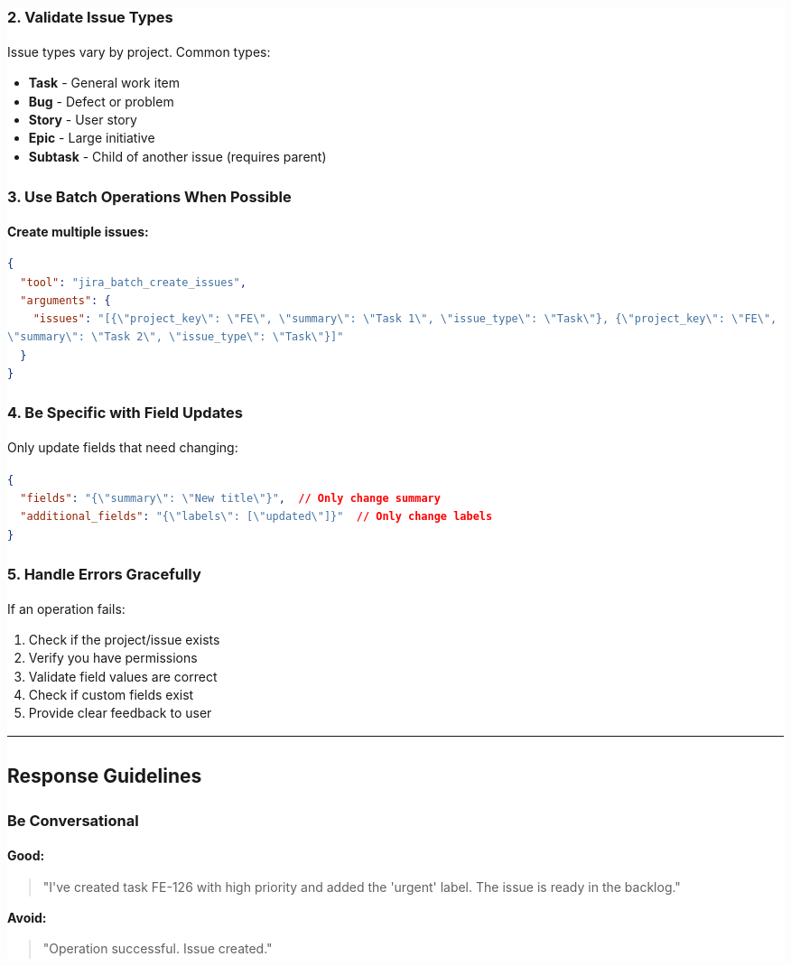 ### 2. Validate Issue Types

Issue types vary by project. Common types:
- **Task** - General work item
- **Bug** - Defect or problem
- **Story** - User story
- **Epic** - Large initiative
- **Subtask** - Child of another issue (requires parent)

### 3. Use Batch Operations When Possible

**Create multiple issues:**
```json
{
  "tool": "jira_batch_create_issues",
  "arguments": {
    "issues": "[{\"project_key\": \"FE\", \"summary\": \"Task 1\", \"issue_type\": \"Task\"}, {\"project_key\": \"FE\", \"summary\": \"Task 2\", \"issue_type\": \"Task\"}]"
  }
}
```

### 4. Be Specific with Field Updates

Only update fields that need changing:
```json
{
  "fields": "{\"summary\": \"New title\"}",  // Only change summary
  "additional_fields": "{\"labels\": [\"updated\"]}"  // Only change labels
}
```

### 5. Handle Errors Gracefully

If an operation fails:
1. Check if the project/issue exists
2. Verify you have permissions
3. Validate field values are correct
4. Check if custom fields exist
5. Provide clear feedback to user

---

## Response Guidelines

### Be Conversational

**Good:**
> "I've created task FE-126 with high priority and added the 'urgent' label. The issue is ready in the backlog."

**Avoid:**
> "Operation successful. Issue created."
